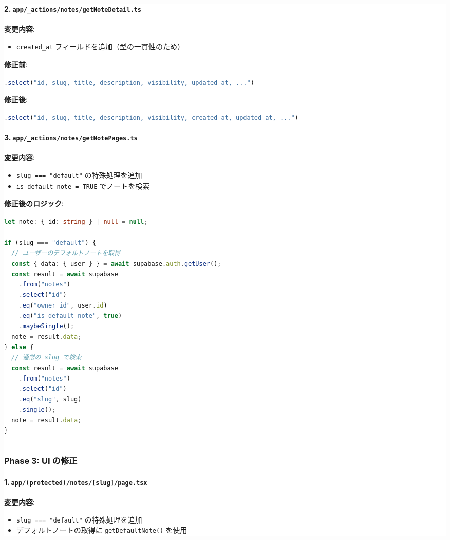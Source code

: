 #### 2. `app/_actions/notes/getNoteDetail.ts`

**変更内容**:
- `created_at` フィールドを追加（型の一貫性のため）

**修正前**:
```typescript
.select("id, slug, title, description, visibility, updated_at, ...")
```

**修正後**:
```typescript
.select("id, slug, title, description, visibility, created_at, updated_at, ...")
```

#### 3. `app/_actions/notes/getNotePages.ts`

**変更内容**:
- `slug === "default"` の特殊処理を追加
- `is_default_note = TRUE` でノートを検索

**修正後のロジック**:
```typescript
let note: { id: string } | null = null;

if (slug === "default") {
  // ユーザーのデフォルトノートを取得
  const { data: { user } } = await supabase.auth.getUser();
  const result = await supabase
    .from("notes")
    .select("id")
    .eq("owner_id", user.id)
    .eq("is_default_note", true)
    .maybeSingle();
  note = result.data;
} else {
  // 通常の slug で検索
  const result = await supabase
    .from("notes")
    .select("id")
    .eq("slug", slug)
    .single();
  note = result.data;
}
```

---

### Phase 3: UI の修正

#### 1. `app/(protected)/notes/[slug]/page.tsx`

**変更内容**:
- `slug === "default"` の特殊処理を追加
- デフォルトノートの取得に `getDefaultNote()` を使用
